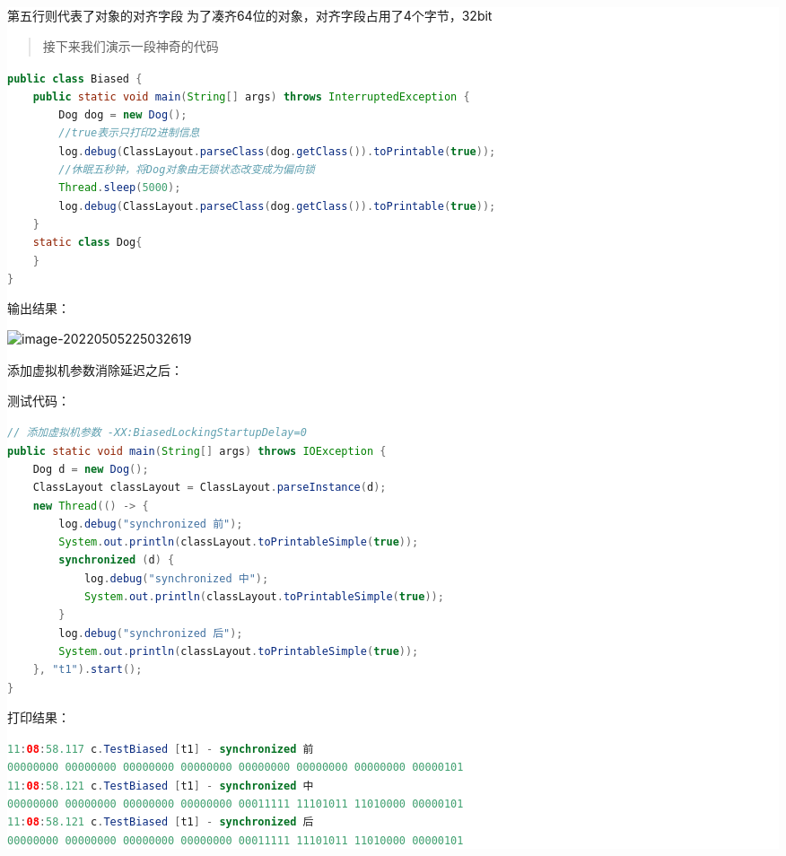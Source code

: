 第五行则代表了对象的对齐字段 为了凑齐64位的对象，对齐字段占用了4个字节，32bit

>接下来我们演示一段神奇的代码

```java
public class Biased {
    public static void main(String[] args) throws InterruptedException {
        Dog dog = new Dog();
        //true表示只打印2进制信息
        log.debug(ClassLayout.parseClass(dog.getClass()).toPrintable(true));
        //休眠五秒钟，将Dog对象由无锁状态改变成为偏向锁
        Thread.sleep(5000);
        log.debug(ClassLayout.parseClass(dog.getClass()).toPrintable(true));
    }
    static class Dog{
    }
}
```

输出结果：

![image-20220505225032619](https://cdn.fengxianhub.top/resources-master/202205052250861.png)

添加虚拟机参数消除延迟之后：

测试代码：

```java
// 添加虚拟机参数 -XX:BiasedLockingStartupDelay=0 
public static void main(String[] args) throws IOException {
    Dog d = new Dog();
    ClassLayout classLayout = ClassLayout.parseInstance(d);
    new Thread(() -> {
        log.debug("synchronized 前");
        System.out.println(classLayout.toPrintableSimple(true));
        synchronized (d) {
            log.debug("synchronized 中");
            System.out.println(classLayout.toPrintableSimple(true));
        }
        log.debug("synchronized 后");
        System.out.println(classLayout.toPrintableSimple(true));
    }, "t1").start();
}
```

打印结果：

```java
11:08:58.117 c.TestBiased [t1] - synchronized 前
00000000 00000000 00000000 00000000 00000000 00000000 00000000 00000101 
11:08:58.121 c.TestBiased [t1] - synchronized 中
00000000 00000000 00000000 00000000 00011111 11101011 11010000 00000101 
11:08:58.121 c.TestBiased [t1] - synchronized 后
00000000 00000000 00000000 00000000 00011111 11101011 11010000 00000101
```
